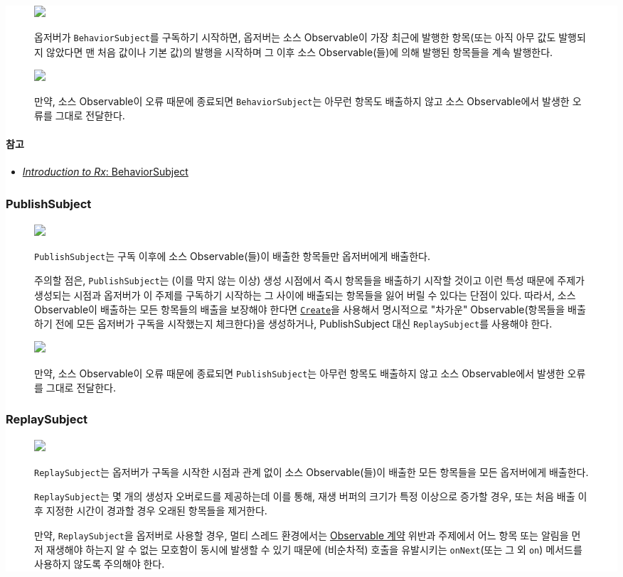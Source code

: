 <figure>
 <img src="{{ site.url }}{{ site.baseurl }}/documentation/operators/images/S.BehaviorSubject.png" style="width:100%;" />
 <figcaption>
 <p>
  옵저버가 <code>BehaviorSubject</code>를 구독하기 시작하면, 옵저버는 소스 Observable이 가장 최근에 발행한 항목(또는 아직 아무 값도 발행되지 않았다면 맨 처음 값이나 기본 값)의 발행을 시작하며 그 이후 소스 Observable(들)에 의해 발행된 항목들을 계속 발행한다.
 </p></figcaption>
</figure>
<figure>
 <img src="{{ site.url }}{{ site.baseurl }}/documentation/operators/images/S.BehaviorSubject.e.png" style="width:100%;" />
 <figcaption>
 <p>
  만약, 소스 Observable이 오류 때문에 종료되면 <code>BehaviorSubject</code>는 아무런 항목도 배출하지 않고 소스 Observable에서 발생한 오류를 그대로 전달한다.
 </p></figcaption>
</figure>
<h4>참고</h4>
<ul>
 <li><a href="http://www.introtorx.com/Content/v1.0.10621.0/02_KeyTypes.html#BehaviorSubject"><cite>Introduction to Rx</cite>: BehaviorSubject</a></li>
</ul>
<h3>PublishSubject</h3>
<figure>
 <img src="{{ site.url }}{{ site.baseurl }}/documentation/operators/images/S.PublishSubject.png" style="width:100%;" />
 <figcaption>
 <p>
  <code>PublishSubject</code>는 구독 이후에 소스 Observable(들)이 배출한 항목들만 옵저버에게 배출한다.
 </p>
 <p>
  주의할 점은, <code>PublishSubject</code>는 (이를 막지 않는 이상) 생성 시점에서 즉시 항목들을 배출하기 시작할 것이고 이런 특성 때문에 주제가 생성되는 시점과 옵저버가 이 주제를 구독하기 시작하는 그 사이에 배출되는 항목들을 잃어 버릴 수 있다는 단점이 있다. 따라서, 소스 Observable이 배출하는 모든 항목들의 배출을 보장해야 한다면 <a href="operators/create.html"><code>Create</code></a>을 사용해서 명시적으로 "차가운" Observable(항목들을 배출하기 전에 모든 옵저버가 구독을 시작했는지 체크한다)을 생성하거나, PublishSubject 대신 <code>ReplaySubject</code>를 사용해야 한다.
 </p>
 </figcaption>
</figure>
<figure>
 <img src="{{ site.url }}{{ site.baseurl }}/documentation/operators/images/S.PublishSubject.e.png" style="width:100%;" />
 <figcaption>
 <p>
  만약, 소스 Observable이 오류 때문에 종료되면 <code>PublishSubject</code>는 아무런 항목도 배출하지 않고 소스 Observable에서 발생한 오류를 그대로 전달한다.
 </p></figcaption>
</figure>
<h3>ReplaySubject</h3>
<figure>
 <img src="{{ site.url }}{{ site.baseurl }}/documentation/operators/images/S.ReplaySubject.png" style="width:100%;" />
 <figcaption>
 <p>
  <code>ReplaySubject</code>는 옵저버가 구독을 시작한 시점과 관계 없이 소스 Observable(들)이 배출한 모든 항목들을 모든 옵저버에게 배출한다.
 </p>
 <p>
  <code>ReplaySubject</code>는 몇 개의 생성자 오버로드를 제공하는데 이를 통해, 재생 버퍼의 크기가 특정 이상으로 증가할 경우, 또는 처음 배출 이후 지정한 시간이 경과할 경우 오래된 항목들을 제거한다.
 </p>
 <p>
  만약, <code>ReplaySubject</code>을 옵저버로 사용할 경우, 멀티 스레드 환경에서는 <a href="../contract.html">Observable 계약</a> 위반과 주제에서 어느 항목 또는 알림을 먼저 재생해야 하는지 알 수 없는 모호함이 동시에 발생할 수 있기 때문에 (비순차적) 호출을 유발시키는 <code>onNext</code>(또는 그 외 <code>on</code>) 메서드를 사용하지 않도록 주의해야 한다.
 </p></figcaption>
</figure>